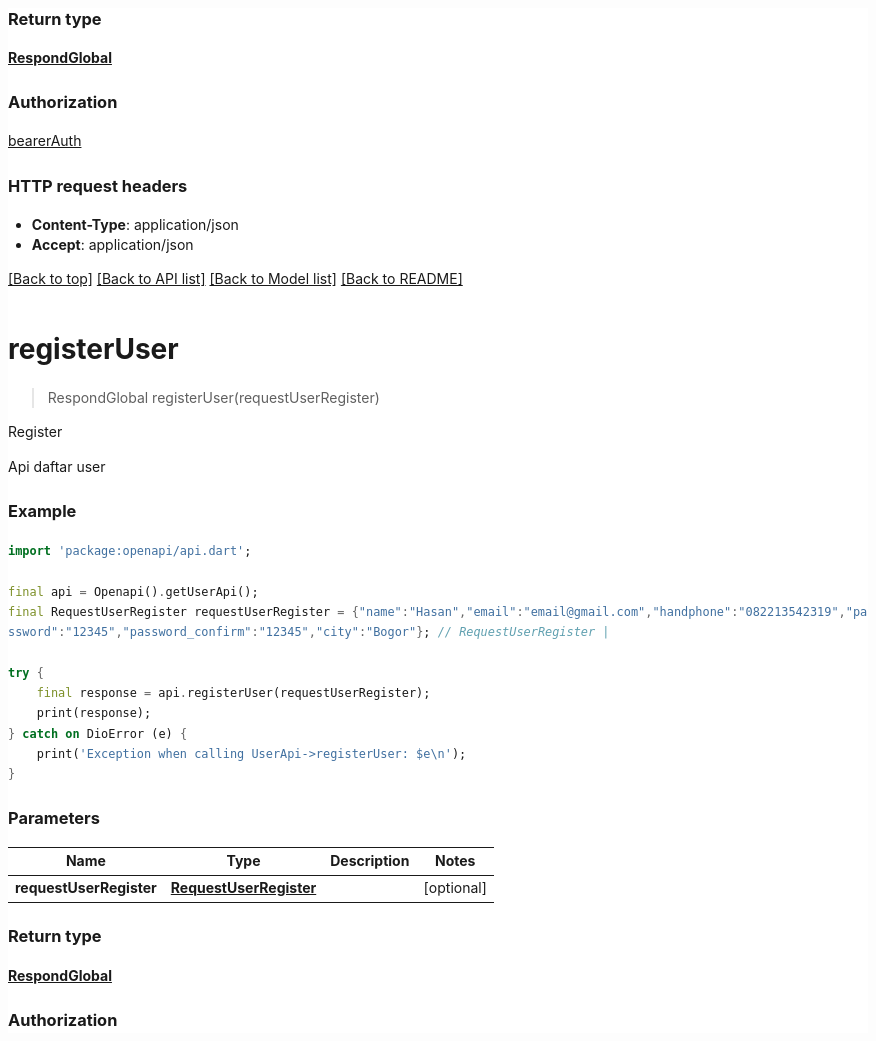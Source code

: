 ### Return type

[**RespondGlobal**](RespondGlobal.md)

### Authorization

[bearerAuth](../README.md#bearerAuth)

### HTTP request headers

 - **Content-Type**: application/json
 - **Accept**: application/json

[[Back to top]](#) [[Back to API list]](../README.md#documentation-for-api-endpoints) [[Back to Model list]](../README.md#documentation-for-models) [[Back to README]](../README.md)

# **registerUser**
> RespondGlobal registerUser(requestUserRegister)

Register

Api daftar user 

### Example
```dart
import 'package:openapi/api.dart';

final api = Openapi().getUserApi();
final RequestUserRegister requestUserRegister = {"name":"Hasan","email":"email@gmail.com","handphone":"082213542319","password":"12345","password_confirm":"12345","city":"Bogor"}; // RequestUserRegister | 

try {
    final response = api.registerUser(requestUserRegister);
    print(response);
} catch on DioError (e) {
    print('Exception when calling UserApi->registerUser: $e\n');
}
```

### Parameters

Name | Type | Description  | Notes
------------- | ------------- | ------------- | -------------
 **requestUserRegister** | [**RequestUserRegister**](RequestUserRegister.md)|  | [optional] 

### Return type

[**RespondGlobal**](RespondGlobal.md)

### Authorization
